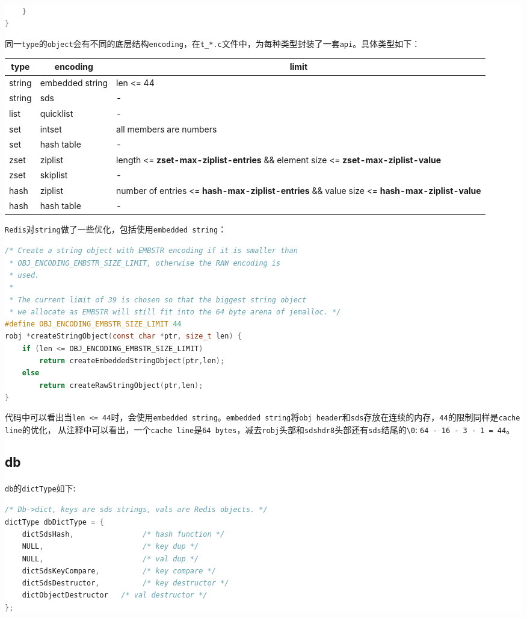 ```c
    }
}
```

同一`type`的`object`会有不同的底层结构`encoding`，在`t_*.c`文件中，为每种类型封装了一套`api`。具体类型如下：

|type|encoding|limit|
|----|--------|-----|
|string| embedded string | len <= 44 |
|string| sds| - |
|list| quicklist| - |
|set | intset | all members are numbers |
|set| hash table| - |
|zset| ziplist| length <= **zset-max-ziplist-entries** && element size <= **zset-max-ziplist-value** |
|zset| skiplist| - |
|hash| ziplist| number of entries <= **hash-max-ziplist-entries** && value size <= **hash-max-ziplist-value** |
|hash| hash table| - |

`Redis`对`string`做了一些优化，包括使用`embedded string`：
```c
/* Create a string object with EMBSTR encoding if it is smaller than
 * OBJ_ENCODING_EMBSTR_SIZE_LIMIT, otherwise the RAW encoding is
 * used.
 *
 * The current limit of 39 is chosen so that the biggest string object
 * we allocate as EMBSTR will still fit into the 64 byte arena of jemalloc. */
#define OBJ_ENCODING_EMBSTR_SIZE_LIMIT 44
robj *createStringObject(const char *ptr, size_t len) {
    if (len <= OBJ_ENCODING_EMBSTR_SIZE_LIMIT)
        return createEmbeddedStringObject(ptr,len);
    else
        return createRawStringObject(ptr,len);
}
```
代码中可以看出当`len <= 44`时，会使用`embedded string`。`embedded string`将`obj header`和`sds`存放在连续的内存，`44`的限制同样是`cache line`的优化，
从注释中可以看出，一个`cache line`是`64 bytes`，减去`robj`头部和`sdshdr8`头部还有`sds`结尾的`\0`: `64 - 16 - 3 - 1 = 44`。

## db
`db`的`dictType`如下:
```c
/* Db->dict, keys are sds strings, vals are Redis objects. */
dictType dbDictType = {
    dictSdsHash,                /* hash function */
    NULL,                       /* key dup */
    NULL,                       /* val dup */
    dictSdsKeyCompare,          /* key compare */
    dictSdsDestructor,          /* key destructor */
    dictObjectDestructor   /* val destructor */
};
```
